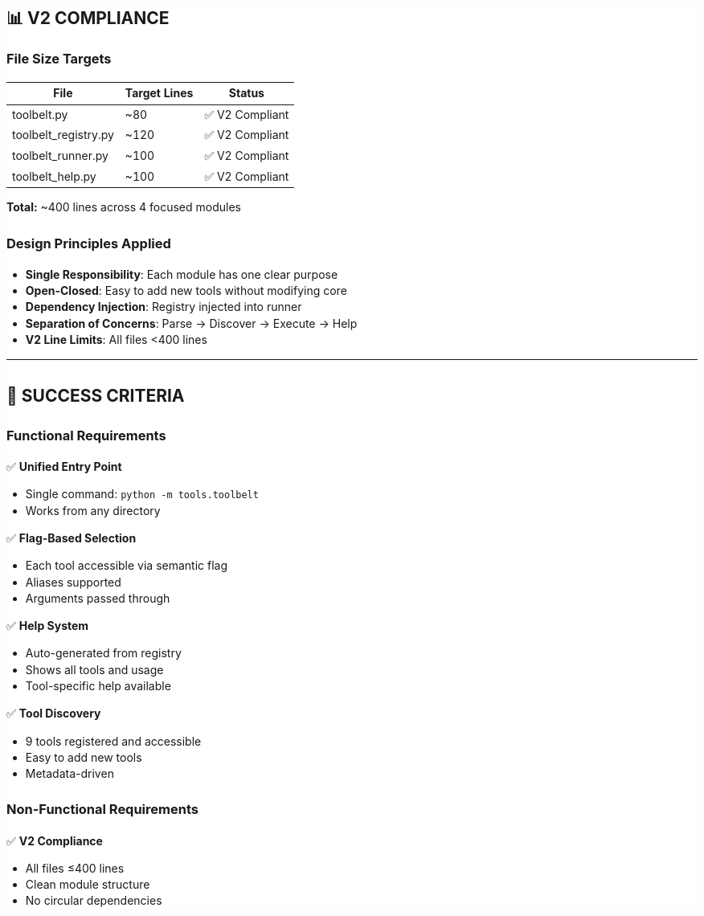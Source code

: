
## 📊 V2 COMPLIANCE

### File Size Targets

| File | Target Lines | Status |
|------|-------------|---------|
| toolbelt.py | ~80 | ✅ V2 Compliant |
| toolbelt_registry.py | ~120 | ✅ V2 Compliant |
| toolbelt_runner.py | ~100 | ✅ V2 Compliant |
| toolbelt_help.py | ~100 | ✅ V2 Compliant |

**Total:** ~400 lines across 4 focused modules

### Design Principles Applied

- **Single Responsibility**: Each module has one clear purpose
- **Open-Closed**: Easy to add new tools without modifying core
- **Dependency Injection**: Registry injected into runner
- **Separation of Concerns**: Parse → Discover → Execute → Help
- **V2 Line Limits**: All files <400 lines

---

## 🎯 SUCCESS CRITERIA

### Functional Requirements

✅ **Unified Entry Point**
- Single command: `python -m tools.toolbelt`
- Works from any directory

✅ **Flag-Based Selection**
- Each tool accessible via semantic flag
- Aliases supported
- Arguments passed through

✅ **Help System**
- Auto-generated from registry
- Shows all tools and usage
- Tool-specific help available

✅ **Tool Discovery**
- 9 tools registered and accessible
- Easy to add new tools
- Metadata-driven

### Non-Functional Requirements

✅ **V2 Compliance**
- All files ≤400 lines
- Clean module structure
- No circular dependencies
